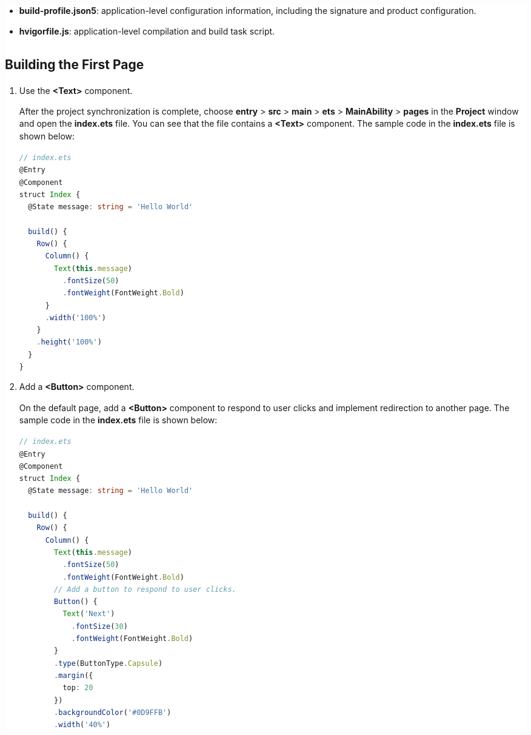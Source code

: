 - **build-profile.json5**: application-level configuration information, including the signature and product configuration.

- **hvigorfile.js**: application-level compilation and build task script.


## Building the First Page

1. Use the **\<Text>** component.

   After the project synchronization is complete, choose **entry** > **src** > **main** > **ets** > **MainAbility** > **pages** in the **Project** window and open the **index.ets** file. You can see that the file contains a **\<Text>** component. The sample code in the **index.ets** file is shown below:

   
   ```ts
   // index.ets
   @Entry
   @Component
   struct Index {
     @State message: string = 'Hello World'
   
     build() {
       Row() {
         Column() {
           Text(this.message)
             .fontSize(50)
             .fontWeight(FontWeight.Bold)
         }
         .width('100%')
       }
       .height('100%')
     }
   }
   ```

2. Add a **\<Button>** component.

   On the default page, add a **\<Button>** component to respond to user clicks and implement redirection to another page. The sample code in the **index.ets** file is shown below:

   
   ```ts
   // index.ets
   @Entry
   @Component
   struct Index {
     @State message: string = 'Hello World'
   
     build() {
       Row() {
         Column() {
           Text(this.message)
             .fontSize(50)
             .fontWeight(FontWeight.Bold)
           // Add a button to respond to user clicks.
           Button() {
             Text('Next')
               .fontSize(30)
               .fontWeight(FontWeight.Bold)
           }
           .type(ButtonType.Capsule)
           .margin({
             top: 20
           })
           .backgroundColor('#0D9FFB')
           .width('40%')
   ```